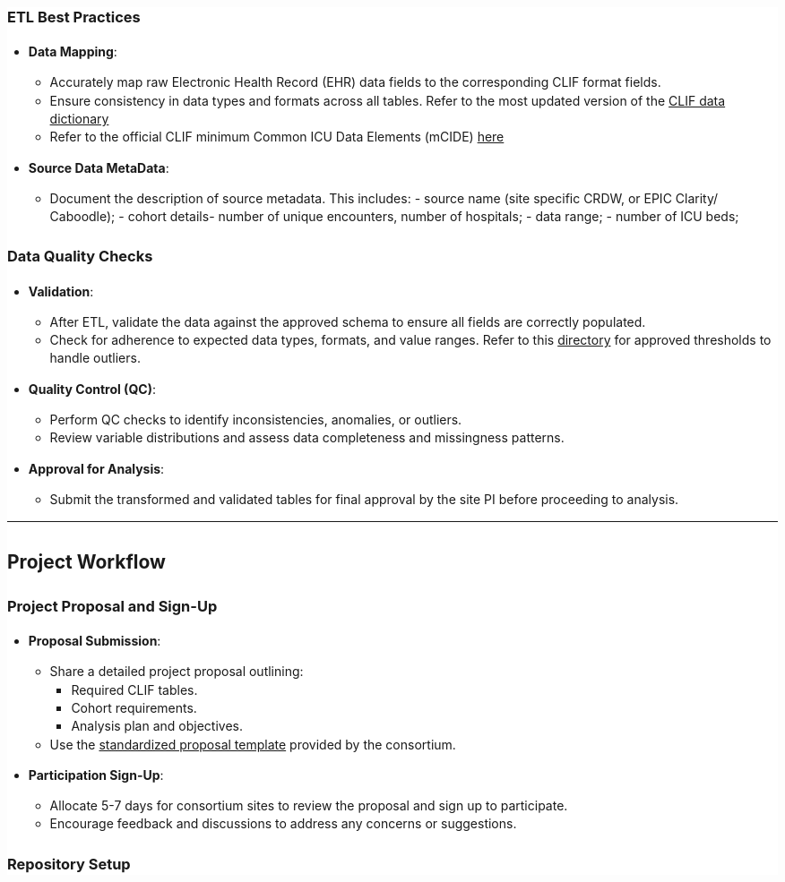### ETL Best Practices

- **Data Mapping**:
  - Accurately map raw Electronic Health Record (EHR) data fields to the corresponding CLIF format fields.
  - Ensure consistency in data types and formats across all tables. Refer to the most updated version of the [CLIF data dictionary ](https://clif-consortium.github.io/website/data-dictionary.html)
  - Refer to the official CLIF minimum Common ICU Data Elements (mCIDE) [here](https://github.com/clif-consortium/CLIF/tree/main/mCIDE)

- **Source Data MetaData**:
  - Document the description of source metadata. This includes:
        - source name (site specific CRDW, or EPIC Clarity/ Caboodle); 
        - cohort details- number of unique encounters, number of hospitals;
        - data range;
        - number of ICU beds;

### Data Quality Checks

- **Validation**:
  - After ETL, validate the data against the approved schema to ensure all fields are correctly populated.
  - Check for adherence to expected data types, formats, and value ranges. Refer to this [directory](https://github.com/clif-consortium/CLIF/tree/main/outlier-handling) for approved thresholds to handle outliers.

- **Quality Control (QC)**:
  - Perform QC checks to identify inconsistencies, anomalies, or outliers.
  - Review variable distributions and assess data completeness and missingness patterns.

- **Approval for Analysis**:
  - Submit the transformed and validated tables for final approval by the site PI before proceeding to analysis.

---

## Project Workflow

### Project Proposal and Sign-Up

- **Proposal Submission**:
  - Share a detailed project proposal outlining:
    - Required CLIF tables.
    - Cohort requirements.
    - Analysis plan and objectives.
  - Use the [standardized proposal template](https://github.com/clif-consortium/CLIF/blob/main/docs/CLIF_project_proposal_template.docx) provided by the consortium.

- **Participation Sign-Up**:
  - Allocate 5-7 days for consortium sites to review the proposal and sign up to participate.
  - Encourage feedback and discussions to address any concerns or suggestions.

### Repository Setup
